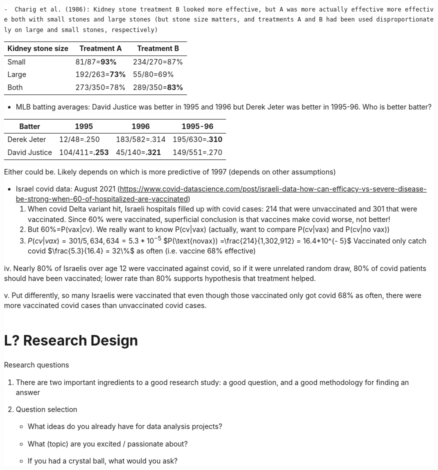     -  Charig et al. (1986): Kidney stone treatment B looked more effective, but A was more actually effective more effective both with small stones and large stones (but stone size matters, and treatments A and B had been used disproportionately on large and small stones, respectively)

| Kidney stone size | Treatment A     | Treatment B     |
|-------------------|-----------------|-----------------|
| Small             | 81/87=**93%**   | 234/270=87%     |
| Large             | 192/263=**73%** | 55/80=69%       |
| Both              | 273/350=78%     | 289/350=**83%** |

-  MLB batting averages: David Justice was better in 1995 and 1996 but Derek Jeter was better in 1995-96. Who is better batter?

| Batter        | 1995             | 1996            | 1995-96          |
|---------------|------------------|-----------------|------------------|
| Derek Jeter   | 12/48=.250       | 183/582=.314    | 195/630=**.310** |
| David Justice | 104/411=**.253** | 45/140=**.321** | 149/551=.270     |
 Either could be. Likely depends on which is more predictive of 1997 (depends on other assumptions)

-  Israel covid data: August 2021 (https://www.covid-datascience.com/post/israeli-data-how-can-efficacy-vs-severe-disease-be-strong-when-60-of-hospitalized-are-vaccinated)
	1.  When covid Delta variant hit, Israeli hospitals filled up with covid cases: 214 that were unvaccinated and 301 that were vaccinated. Since 60% were vaccinated, superficial conclusion is that vaccines make covid worse, not better!
	2. But 60%=P(vax\|cv). We really want to know P(cv\|vax) (actually, want to compare P(cv\|vax) and P(cv\|no vax))
	3. $P(cv|vax) = 301/5,634,634 = 5.3*10^{- 5}$
 $P(\text{novax}) =\frac{214}{1,302,912} = 16.4*10^{- 5}$ Vaccinated only catch covid $\frac{5.3}{16.4} = 32\%$ as often (i.e. vaccine 68% effective)

iv. Nearly 80% of Israelis over age 12 were vaccinated against covid, so if it were unrelated random draw, 80% of covid patients should have been vaccinated; lower rate than 80% supports hypothesis that treatment helped.

v.  Put differently, so many Israelis were vaccinated that even though those vaccinated only got covid 68% as often, there were more vaccinated covid cases than unvaccinated covid cases.

# L? Research Design

Research questions

1.  There are two important ingredients to a good research study: a good question, and a good methodology for finding an answer

2.  Question selection

    -  What ideas do you already have for data analysis projects?

    -  What (topic) are you excited / passionate about?

    -  If you had a crystal ball, what would you ask?
